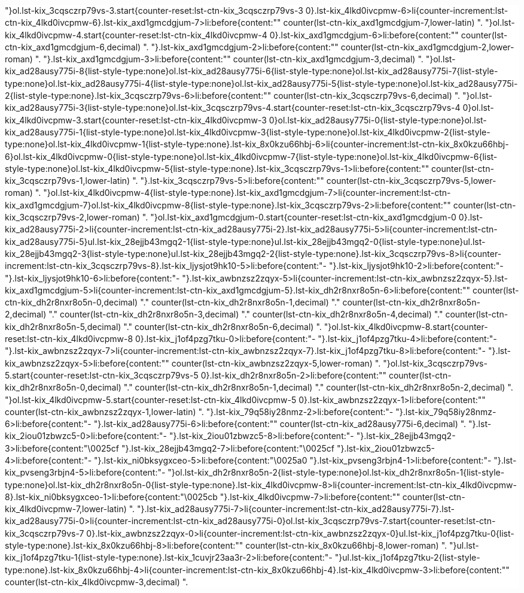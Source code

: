 "}ol.lst-kix\_3cqsczrp79vs-3.start{counter-reset:lst-ctn-kix\_3cqsczrp79vs-3 0}.lst-kix\_4lkd0ivcpmw-6>li{counter-increment:lst-ctn-kix\_4lkd0ivcpmw-6}.lst-kix\_axd1gmcdgjum-7>li:before{content:"" counter(lst-ctn-kix\_axd1gmcdgjum-7,lower-latin) ". "}ol.lst-kix\_4lkd0ivcpmw-4.start{counter-reset:lst-ctn-kix\_4lkd0ivcpmw-4 0}.lst-kix\_axd1gmcdgjum-6>li:before{content:"" counter(lst-ctn-kix\_axd1gmcdgjum-6,decimal) ". "}.lst-kix\_axd1gmcdgjum-2>li:before{content:"" counter(lst-ctn-kix\_axd1gmcdgjum-2,lower-roman) ". "}.lst-kix\_axd1gmcdgjum-3>li:before{content:"" counter(lst-ctn-kix\_axd1gmcdgjum-3,decimal) ". "}ol.lst-kix\_ad28ausy775i-8{list-style-type:none}ol.lst-kix\_ad28ausy775i-6{list-style-type:none}ol.lst-kix\_ad28ausy775i-7{list-style-type:none}ol.lst-kix\_ad28ausy775i-4{list-style-type:none}ol.lst-kix\_ad28ausy775i-5{list-style-type:none}ol.lst-kix\_ad28ausy775i-2{list-style-type:none}.lst-kix\_3cqsczrp79vs-6>li:before{content:"" counter(lst-ctn-kix\_3cqsczrp79vs-6,decimal) ". "}ol.lst-kix\_ad28ausy775i-3{list-style-type:none}ol.lst-kix\_3cqsczrp79vs-4.start{counter-reset:lst-ctn-kix\_3cqsczrp79vs-4 0}ol.lst-kix\_4lkd0ivcpmw-3.start{counter-reset:lst-ctn-kix\_4lkd0ivcpmw-3 0}ol.lst-kix\_ad28ausy775i-0{list-style-type:none}ol.lst-kix\_ad28ausy775i-1{list-style-type:none}ol.lst-kix\_4lkd0ivcpmw-3{list-style-type:none}ol.lst-kix\_4lkd0ivcpmw-2{list-style-type:none}ol.lst-kix\_4lkd0ivcpmw-1{list-style-type:none}.lst-kix\_8x0kzu66hbj-6>li{counter-increment:lst-ctn-kix\_8x0kzu66hbj-6}ol.lst-kix\_4lkd0ivcpmw-0{list-style-type:none}ol.lst-kix\_4lkd0ivcpmw-7{list-style-type:none}ol.lst-kix\_4lkd0ivcpmw-6{list-style-type:none}ol.lst-kix\_4lkd0ivcpmw-5{list-style-type:none}.lst-kix\_3cqsczrp79vs-1>li:before{content:"" counter(lst-ctn-kix\_3cqsczrp79vs-1,lower-latin) ". "}.lst-kix\_3cqsczrp79vs-5>li:before{content:"" counter(lst-ctn-kix\_3cqsczrp79vs-5,lower-roman) ". "}ol.lst-kix\_4lkd0ivcpmw-4{list-style-type:none}.lst-kix\_axd1gmcdgjum-7>li{counter-increment:lst-ctn-kix\_axd1gmcdgjum-7}ol.lst-kix\_4lkd0ivcpmw-8{list-style-type:none}.lst-kix\_3cqsczrp79vs-2>li:before{content:"" counter(lst-ctn-kix\_3cqsczrp79vs-2,lower-roman) ". "}ol.lst-kix\_axd1gmcdgjum-0.start{counter-reset:lst-ctn-kix\_axd1gmcdgjum-0 0}.lst-kix\_ad28ausy775i-2>li{counter-increment:lst-ctn-kix\_ad28ausy775i-2}.lst-kix\_ad28ausy775i-5>li{counter-increment:lst-ctn-kix\_ad28ausy775i-5}ul.lst-kix\_28ejjb43mgq2-1{list-style-type:none}ul.lst-kix\_28ejjb43mgq2-0{list-style-type:none}ul.lst-kix\_28ejjb43mgq2-3{list-style-type:none}ul.lst-kix\_28ejjb43mgq2-2{list-style-type:none}.lst-kix\_3cqsczrp79vs-8>li{counter-increment:lst-ctn-kix\_3cqsczrp79vs-8}.lst-kix\_ljysjot9hk10-5>li:before{content:"- "}.lst-kix\_ljysjot9hk10-2>li:before{content:"- "}.lst-kix\_ljysjot9hk10-6>li:before{content:"- "}.lst-kix\_awbnzsz2zqyx-5>li{counter-increment:lst-ctn-kix\_awbnzsz2zqyx-5}.lst-kix\_axd1gmcdgjum-5>li{counter-increment:lst-ctn-kix\_axd1gmcdgjum-5}.lst-kix\_dh2r8nxr8o5n-6>li:before{content:"" counter(lst-ctn-kix\_dh2r8nxr8o5n-0,decimal) "." counter(lst-ctn-kix\_dh2r8nxr8o5n-1,decimal) "." counter(lst-ctn-kix\_dh2r8nxr8o5n-2,decimal) "." counter(lst-ctn-kix\_dh2r8nxr8o5n-3,decimal) "." counter(lst-ctn-kix\_dh2r8nxr8o5n-4,decimal) "." counter(lst-ctn-kix\_dh2r8nxr8o5n-5,decimal) "." counter(lst-ctn-kix\_dh2r8nxr8o5n-6,decimal) ". "}ol.lst-kix\_4lkd0ivcpmw-8.start{counter-reset:lst-ctn-kix\_4lkd0ivcpmw-8 0}.lst-kix\_j1of4pzg7tku-0>li:before{content:"- "}.lst-kix\_j1of4pzg7tku-4>li:before{content:"- "}.lst-kix\_awbnzsz2zqyx-7>li{counter-increment:lst-ctn-kix\_awbnzsz2zqyx-7}.lst-kix\_j1of4pzg7tku-8>li:before{content:"- "}.lst-kix\_awbnzsz2zqyx-5>li:before{content:"" counter(lst-ctn-kix\_awbnzsz2zqyx-5,lower-roman) ". "}ol.lst-kix\_3cqsczrp79vs-5.start{counter-reset:lst-ctn-kix\_3cqsczrp79vs-5 0}.lst-kix\_dh2r8nxr8o5n-2>li:before{content:"" counter(lst-ctn-kix\_dh2r8nxr8o5n-0,decimal) "." counter(lst-ctn-kix\_dh2r8nxr8o5n-1,decimal) "." counter(lst-ctn-kix\_dh2r8nxr8o5n-2,decimal) ". "}ol.lst-kix\_4lkd0ivcpmw-5.start{counter-reset:lst-ctn-kix\_4lkd0ivcpmw-5 0}.lst-kix\_awbnzsz2zqyx-1>li:before{content:"" counter(lst-ctn-kix\_awbnzsz2zqyx-1,lower-latin) ". "}.lst-kix\_79q58iy28nmz-2>li:before{content:"- "}.lst-kix\_79q58iy28nmz-6>li:before{content:"- "}.lst-kix\_ad28ausy775i-6>li:before{content:"" counter(lst-ctn-kix\_ad28ausy775i-6,decimal) ". "}.lst-kix\_2iou01zbwzc5-0>li:before{content:"- "}.lst-kix\_2iou01zbwzc5-8>li:before{content:"- "}.lst-kix\_28ejjb43mgq2-3>li:before{content:"\0025cf "}.lst-kix\_28ejjb43mgq2-7>li:before{content:"\0025cf "}.lst-kix\_2iou01zbwzc5-4>li:before{content:"- "}.lst-kix\_ni0bksygxceo-5>li:before{content:"\0025a0 "}.lst-kix\_pvseng3rbjn4-1>li:before{content:"- "}.lst-kix\_pvseng3rbjn4-5>li:before{content:"- "}ol.lst-kix\_dh2r8nxr8o5n-2{list-style-type:none}ol.lst-kix\_dh2r8nxr8o5n-1{list-style-type:none}ol.lst-kix\_dh2r8nxr8o5n-0{list-style-type:none}.lst-kix\_4lkd0ivcpmw-8>li{counter-increment:lst-ctn-kix\_4lkd0ivcpmw-8}.lst-kix\_ni0bksygxceo-1>li:before{content:"\0025cb "}.lst-kix\_4lkd0ivcpmw-7>li:before{content:"" counter(lst-ctn-kix\_4lkd0ivcpmw-7,lower-latin) ". "}.lst-kix\_ad28ausy775i-7>li{counter-increment:lst-ctn-kix\_ad28ausy775i-7}.lst-kix\_ad28ausy775i-0>li{counter-increment:lst-ctn-kix\_ad28ausy775i-0}ol.lst-kix\_3cqsczrp79vs-7.start{counter-reset:lst-ctn-kix\_3cqsczrp79vs-7 0}.lst-kix\_awbnzsz2zqyx-0>li{counter-increment:lst-ctn-kix\_awbnzsz2zqyx-0}ul.lst-kix\_j1of4pzg7tku-0{list-style-type:none}.lst-kix\_8x0kzu66hbj-8>li:before{content:"" counter(lst-ctn-kix\_8x0kzu66hbj-8,lower-roman) ". "}ul.lst-kix\_j1of4pzg7tku-1{list-style-type:none}.lst-kix\_1cuvjr23aa3r-2>li:before{content:"- "}ul.lst-kix\_j1of4pzg7tku-2{list-style-type:none}.lst-kix\_8x0kzu66hbj-4>li{counter-increment:lst-ctn-kix\_8x0kzu66hbj-4}.lst-kix\_4lkd0ivcpmw-3>li:before{content:"" counter(lst-ctn-kix\_4lkd0ivcpmw-3,decimal) ".